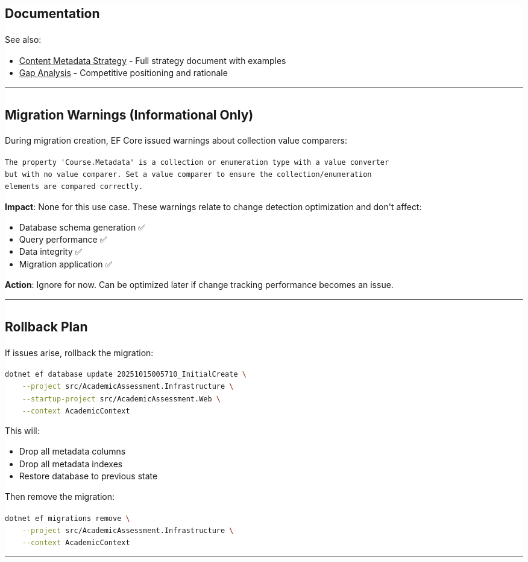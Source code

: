 ## Documentation

See also:

- [Content Metadata Strategy](./CONTENT_METADATA_STRATEGY.md) - Full strategy document with examples
- [Gap Analysis](./GAP_ANALYSIS.md) - Competitive positioning and rationale

---

## Migration Warnings (Informational Only)

During migration creation, EF Core issued warnings about collection value comparers:

```
The property 'Course.Metadata' is a collection or enumeration type with a value converter 
but with no value comparer. Set a value comparer to ensure the collection/enumeration 
elements are compared correctly.
```

**Impact**: None for this use case. These warnings relate to change detection optimization and don't affect:

- Database schema generation ✅
- Query performance ✅
- Data integrity ✅
- Migration application ✅

**Action**: Ignore for now. Can be optimized later if change tracking performance becomes an issue.

---

## Rollback Plan

If issues arise, rollback the migration:

```bash
dotnet ef database update 20251015005710_InitialCreate \
    --project src/AcademicAssessment.Infrastructure \
    --startup-project src/AcademicAssessment.Web \
    --context AcademicContext
```

This will:

- Drop all metadata columns
- Drop all metadata indexes
- Restore database to previous state

Then remove the migration:

```bash
dotnet ef migrations remove \
    --project src/AcademicAssessment.Infrastructure \
    --context AcademicContext
```

---